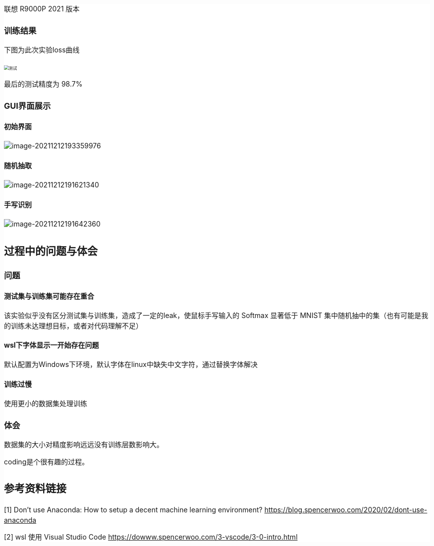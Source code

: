 联想 R9000P 2021 版本

### 训练结果

下图为此次实验loss曲线

<img src="https://hexo.180811.xyz/images/Figure_1.png" alt="测试" style="zoom: 60%;" />

最后的测试精度为 98.7%

### GUI界面展示

#### 初始界面

![image-20211212193359976](https://hexo.180811.xyz/images/image-20211212193359976.png)

#### 随机抽取

![image-20211212191621340](https://hexo.180811.xyz/images/image-20211212191621340.png)

#### 手写识别

![image-20211212191642360](https://hexo.180811.xyz/images/image-20211212191642360.png)

## 过程中的问题与体会

### 问题

#### 测试集与训练集可能存在重合

该实验似乎没有区分测试集与训练集，造成了一定的leak，使鼠标手写输入的 Softmax 显著低于 MNIST 集中随机抽中的集（也有可能是我的训练未达理想目标，或者对代码理解不足）

#### wsl下字体显示一开始存在问题

默认配置为Windows下环境，默认字体在linux中缺失中文字符，通过替换字体解决

#### 训练过慢

使用更小的数据集处理训练

### 体会

数据集的大小对精度影响远远没有训练层数影响大。

coding是个很有趣的过程。

## 参考资料链接

[1] Don’t use Anaconda: How to setup a decent machine learning environment? <https://blog.spencerwoo.com/2020/02/dont-use-anaconda>

[2] wsl 使用 Visual Studio Code <https://dowww.spencerwoo.com/3-vscode/3-0-intro.html>
